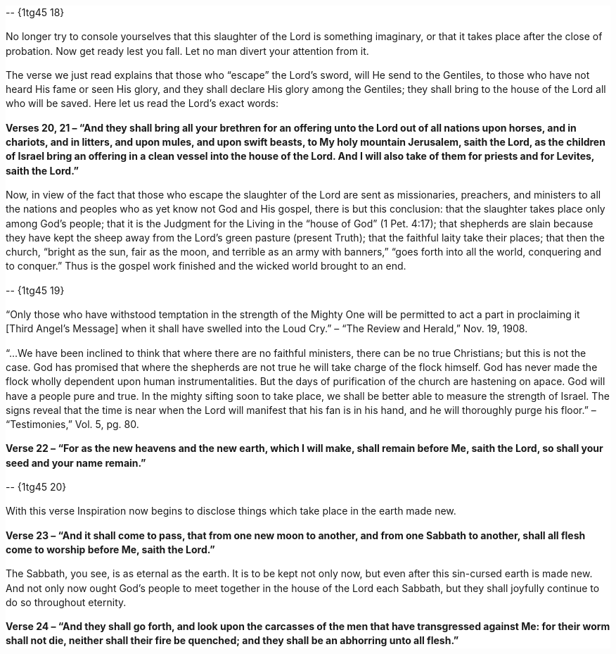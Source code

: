  -- {1tg45 18}   
  
   No longer try to console yourselves that this slaughter of the Lord is something imaginary, or that it takes place after the close of probation. Now get ready lest you fall. Let no man divert your attention from it.

 The verse we just read explains that those who “escape” the Lord’s sword, will He send to the Gentiles, to those who have not heard His fame or seen His glory, and they shall declare His glory among the Gentiles; they shall bring to the house of the Lord all who will be saved. Here let us read the Lord’s exact words:

 **Verses 20, 21 – “And they shall bring all your brethren for an offering unto the Lord out of all nations upon horses, and in chariots, and in litters, and upon mules, and upon swift beasts, to My holy mountain Jerusalem, saith the Lord, as the children of Israel bring an offering in a clean vessel into the house of the Lord. And I will also take of them for priests and for Levites, saith the Lord.”**

 Now, in view of the fact that those who escape the slaughter of the Lord are sent as missionaries, preachers, and ministers to all the nations and peoples who as yet know not God and His gospel, there is but this conclusion: that the slaughter takes place only among God’s people; that it is the Judgment for the Living in the “house of God” (1 Pet. 4:17); that shepherds are slain because they have kept the sheep away from the Lord’s green pasture (present Truth); that the faithful laity take their places; that then the church, “bright as the sun, fair as the moon, and terrible as an army with banners,” “goes forth into all the world, conquering and to conquer.” Thus is the gospel work finished and the wicked world brought to an end.

 -- {1tg45 19}   
  
   “Only those who have withstood temptation in the strength of the Mighty One will be permitted to act a part in proclaiming it [Third Angel’s Message] when it shall have swelled into the Loud Cry.” – “The Review and Herald,” Nov. 19, 1908.

 “...We have been inclined to think that where there are no faithful ministers, there can be no true Christians; but this is not the case. God has promised that where the shepherds are not true he will take charge of the flock himself. God has never made the flock wholly dependent upon human instrumentalities. But the days of purification of the church are hastening on apace. God will have a people pure and true. In the mighty sifting soon to take place, we shall be better able to measure the strength of Israel. The signs reveal that the time is near when the Lord will manifest that his fan is in his hand, and he will thoroughly purge his floor.” – “Testimonies,” Vol. 5, pg. 80.

 **Verse 22 – “For as the new heavens and the new earth, which I will make, shall remain before Me, saith the Lord, so shall your seed and your name remain.”**

 -- {1tg45 20}   
  
  With this verse Inspiration now begins to disclose things which take place in the earth made new.

 **Verse 23 – “And it shall come to pass, that from one new moon to another, and from one Sabbath to another, shall all flesh come to worship before Me, saith the Lord.”**

 The Sabbath, you see, is as eternal as the earth. It is to be kept not only now, but even after this sin-cursed earth is made new. And not only now ought God’s people to meet together in the house of the Lord each Sabbath, but they shall joyfully continue to do so throughout eternity.

 **Verse 24 – “And they shall go forth, and look upon the carcasses of the men that have transgressed against Me: for their worm shall not die, neither shall their fire be quenched; and they shall be an abhorring unto all flesh.”**
